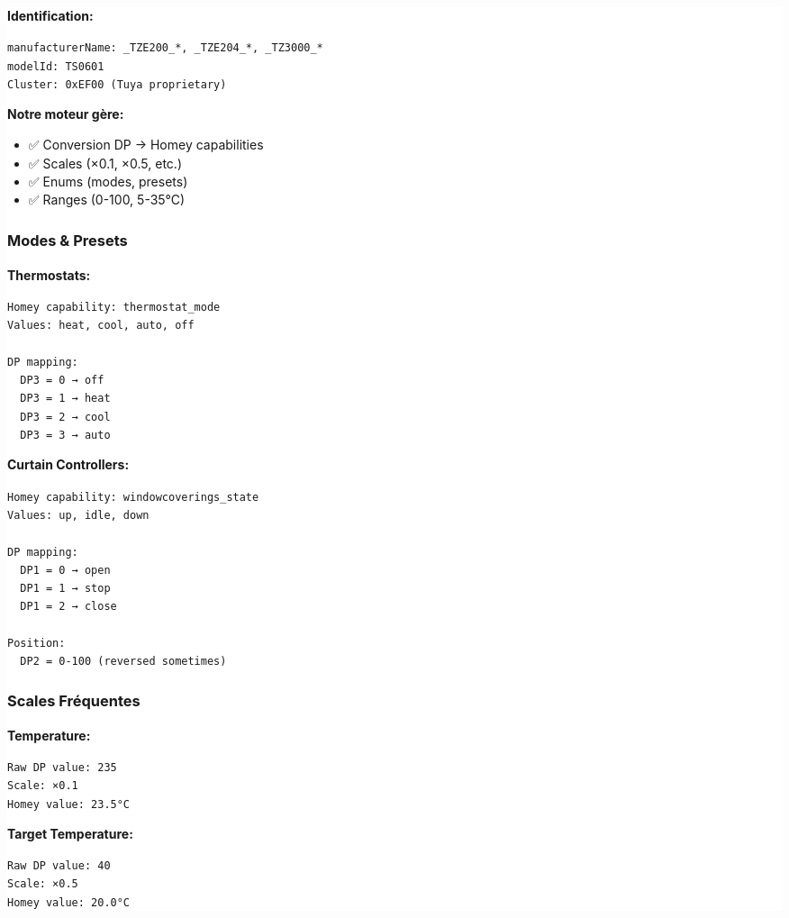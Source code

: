 **Identification:**
```
manufacturerName: _TZE200_*, _TZE204_*, _TZ3000_*
modelId: TS0601
Cluster: 0xEF00 (Tuya proprietary)
```

**Notre moteur gère:**
- ✅ Conversion DP → Homey capabilities
- ✅ Scales (×0.1, ×0.5, etc.)
- ✅ Enums (modes, presets)
- ✅ Ranges (0-100, 5-35°C)

### Modes & Presets

**Thermostats:**
```
Homey capability: thermostat_mode
Values: heat, cool, auto, off

DP mapping:
  DP3 = 0 → off
  DP3 = 1 → heat
  DP3 = 2 → cool
  DP3 = 3 → auto
```

**Curtain Controllers:**
```
Homey capability: windowcoverings_state
Values: up, idle, down

DP mapping:
  DP1 = 0 → open
  DP1 = 1 → stop
  DP1 = 2 → close
  
Position:
  DP2 = 0-100 (reversed sometimes)
```

### Scales Fréquentes

**Temperature:**
```
Raw DP value: 235
Scale: ×0.1
Homey value: 23.5°C
```

**Target Temperature:**
```
Raw DP value: 40
Scale: ×0.5
Homey value: 20.0°C
```
